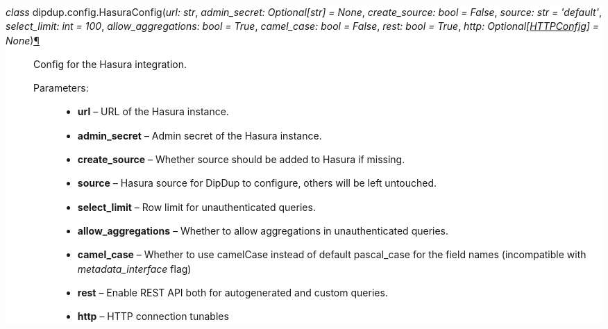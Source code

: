 <em class="property"><span class="pre">class</span><span class="w"> </span></em><span class="sig-prename descclassname"><span class="pre">dipdup.config.</span></span><span class="sig-name descname"><span class="pre">HasuraConfig</span></span><span class="sig-paren">(</span><em class="sig-param"><span class="n"><span class="pre">url</span></span><span class="p"><span class="pre">:</span></span><span class="w"> </span><span class="n"><span class="pre">str</span></span></em>, <em class="sig-param"><span class="n"><span class="pre">admin_secret</span></span><span class="p"><span class="pre">:</span></span><span class="w"> </span><span class="n"><span class="pre">Optional</span><span class="p"><span class="pre">[</span></span><span class="pre">str</span><span class="p"><span class="pre">]</span></span></span><span class="w"> </span><span class="o"><span class="pre">=</span></span><span class="w"> </span><span class="default_value"><span class="pre">None</span></span></em>, <em class="sig-param"><span class="n"><span class="pre">create_source</span></span><span class="p"><span class="pre">:</span></span><span class="w"> </span><span class="n"><span class="pre">bool</span></span><span class="w"> </span><span class="o"><span class="pre">=</span></span><span class="w"> </span><span class="default_value"><span class="pre">False</span></span></em>, <em class="sig-param"><span class="n"><span class="pre">source</span></span><span class="p"><span class="pre">:</span></span><span class="w"> </span><span class="n"><span class="pre">str</span></span><span class="w"> </span><span class="o"><span class="pre">=</span></span><span class="w"> </span><span class="default_value"><span class="pre">'default'</span></span></em>, <em class="sig-param"><span class="n"><span class="pre">select_limit</span></span><span class="p"><span class="pre">:</span></span><span class="w"> </span><span class="n"><span class="pre">int</span></span><span class="w"> </span><span class="o"><span class="pre">=</span></span><span class="w"> </span><span class="default_value"><span class="pre">100</span></span></em>, <em class="sig-param"><span class="n"><span class="pre">allow_aggregations</span></span><span class="p"><span class="pre">:</span></span><span class="w"> </span><span class="n"><span class="pre">bool</span></span><span class="w"> </span><span class="o"><span class="pre">=</span></span><span class="w"> </span><span class="default_value"><span class="pre">True</span></span></em>, <em class="sig-param"><span class="n"><span class="pre">camel_case</span></span><span class="p"><span class="pre">:</span></span><span class="w"> </span><span class="n"><span class="pre">bool</span></span><span class="w"> </span><span class="o"><span class="pre">=</span></span><span class="w"> </span><span class="default_value"><span class="pre">False</span></span></em>, <em class="sig-param"><span class="n"><span class="pre">rest</span></span><span class="p"><span class="pre">:</span></span><span class="w"> </span><span class="n"><span class="pre">bool</span></span><span class="w"> </span><span class="o"><span class="pre">=</span></span><span class="w"> </span><span class="default_value"><span class="pre">True</span></span></em>, <em class="sig-param"><span class="n"><span class="pre">http</span></span><span class="p"><span class="pre">:</span></span><span class="w"> </span><span class="n"><span class="pre">Optional</span><span class="p"><span class="pre">[</span></span><a class="reference internal" href="#dipdup.config.HTTPConfig" title="dipdup.config.HTTPConfig"><span class="pre">HTTPConfig</span></a><span class="p"><span class="pre">]</span></span></span><span class="w"> </span><span class="o"><span class="pre">=</span></span><span class="w"> </span><span class="default_value"><span class="pre">None</span></span></em><span class="sig-paren">)</span><a class="headerlink" href="#dipdup.config.HasuraConfig" title="Permalink to this definition">¶</a></dt>
<dd><p>Config for the Hasura integration.</p>
<dl class="field-list simple">
<dt class="field-odd">Parameters<span class="colon">:</span></dt>
<dd class="field-odd"><ul class="simple">
<li><p><strong>url</strong> – URL of the Hasura instance.</p></li>
<li><p><strong>admin_secret</strong> – Admin secret of the Hasura instance.</p></li>
<li><p><strong>create_source</strong> – Whether source should be added to Hasura if missing.</p></li>
<li><p><strong>source</strong> – Hasura source for DipDup to configure, others will be left untouched.</p></li>
<li><p><strong>select_limit</strong> – Row limit for unauthenticated queries.</p></li>
<li><p><strong>allow_aggregations</strong> – Whether to allow aggregations in unauthenticated queries.</p></li>
<li><p><strong>camel_case</strong> – Whether to use camelCase instead of default pascal_case for the field names (incompatible with <cite>metadata_interface</cite> flag)</p></li>
<li><p><strong>rest</strong> – Enable REST API both for autogenerated and custom queries.</p></li>
<li><p><strong>http</strong> – HTTP connection tunables</p></li>
</ul>
</dd>
</dl>
<dl class="py property">
<dt class="sig sig-object py" id="dipdup.config.HasuraConfig.headers">
